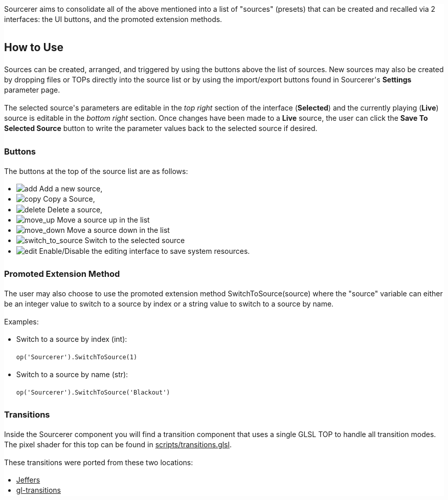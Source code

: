 Sourcerer aims to consolidate all of the above mentioned into a list of "sources" (presets) that can be created and recalled via 2 interfaces: the UI buttons, and the promoted extension methods. 

## How to Use

Sources can be created, arranged, and triggered by using the buttons above the list of sources. New sources may also be created by dropping files or TOPs directly into the source list or by using the import/export buttons found in Sourcerer's **Settings** parameter page.

The selected source's parameters are editable in the _top right_ section of the interface (**Selected**) and the currently playing (**Live**) source is editable in the _bottom right_ section. Once changes have been made to a **Live** source, the user can click the **Save To Selected Source** button to write the parameter values back to the selected source if desired.

### Buttons

The buttons at the top of the source list are as follows:

- ![add](images/add_new.jpg) Add a new source,
- ![copy](images/copy.jpg) Copy a Source,
- ![delete](images/delete.jpg) Delete a source,
- ![move_up](images/move_up.jpg) Move a source up in the list
- ![move_down](images/move_down.jpg) Move a source down in the list
- ![switch_to_source](images/switch_to_source.jpg) Switch to the selected source
- ![edit](images/edit.jpg) Enable/Disable the editing interface to save system resources.

### Promoted Extension Method

The user may also choose to use the promoted extension method SwitchToSource(source) where the "source" variable can either be an integer value to switch to a source by index or a string value to switch to a source by name.

Examples:
	
- Switch to a source by index (int):

	```
	op('Sourcerer').SwitchToSource(1)
	```

- Switch to a source by name (str):
	
	```
	op('Sourcerer').SwitchToSource('Blackout')
	```

### Transitions

Inside the Sourcerer component you will find a transition component that uses a single GLSL TOP to handle all transition modes. The pixel shader for this top can be found in [scripts/transitions.glsl](scripts/transitions.glsl).

These transitions were ported from these two locations:

- [Jeffers](https://forum.derivative.ca/t/transition-component/1859)
- [gl-transitions](https://gl-transitions.com/)
